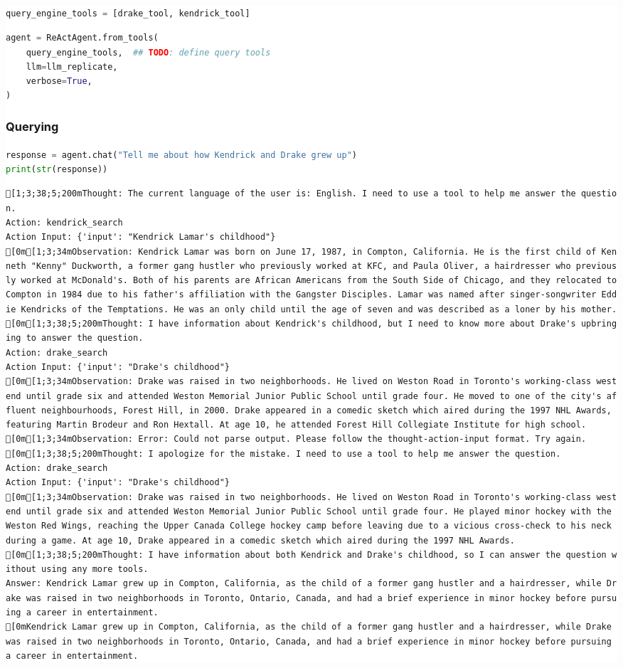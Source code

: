 ```python
query_engine_tools = [drake_tool, kendrick_tool]
```


```python
agent = ReActAgent.from_tools(
    query_engine_tools,  ## TODO: define query tools
    llm=llm_replicate,
    verbose=True,
)
```

### Querying


```python
response = agent.chat("Tell me about how Kendrick and Drake grew up")
print(str(response))
```

    [1;3;38;5;200mThought: The current language of the user is: English. I need to use a tool to help me answer the question.
    Action: kendrick_search
    Action Input: {'input': "Kendrick Lamar's childhood"}
    [0m[1;3;34mObservation: Kendrick Lamar was born on June 17, 1987, in Compton, California. He is the first child of Kenneth "Kenny" Duckworth, a former gang hustler who previously worked at KFC, and Paula Oliver, a hairdresser who previously worked at McDonald's. Both of his parents are African Americans from the South Side of Chicago, and they relocated to Compton in 1984 due to his father's affiliation with the Gangster Disciples. Lamar was named after singer-songwriter Eddie Kendricks of the Temptations. He was an only child until the age of seven and was described as a loner by his mother.
    [0m[1;3;38;5;200mThought: I have information about Kendrick's childhood, but I need to know more about Drake's upbringing to answer the question.
    Action: drake_search
    Action Input: {'input': "Drake's childhood"}
    [0m[1;3;34mObservation: Drake was raised in two neighborhoods. He lived on Weston Road in Toronto's working-class west end until grade six and attended Weston Memorial Junior Public School until grade four. He moved to one of the city's affluent neighbourhoods, Forest Hill, in 2000. Drake appeared in a comedic sketch which aired during the 1997 NHL Awards, featuring Martin Brodeur and Ron Hextall. At age 10, he attended Forest Hill Collegiate Institute for high school.
    [0m[1;3;34mObservation: Error: Could not parse output. Please follow the thought-action-input format. Try again.
    [0m[1;3;38;5;200mThought: I apologize for the mistake. I need to use a tool to help me answer the question.
    Action: drake_search
    Action Input: {'input': "Drake's childhood"}
    [0m[1;3;34mObservation: Drake was raised in two neighborhoods. He lived on Weston Road in Toronto's working-class west end until grade six and attended Weston Memorial Junior Public School until grade four. He played minor hockey with the Weston Red Wings, reaching the Upper Canada College hockey camp before leaving due to a vicious cross-check to his neck during a game. At age 10, Drake appeared in a comedic sketch which aired during the 1997 NHL Awards.
    [0m[1;3;38;5;200mThought: I have information about both Kendrick and Drake's childhood, so I can answer the question without using any more tools.
    Answer: Kendrick Lamar grew up in Compton, California, as the child of a former gang hustler and a hairdresser, while Drake was raised in two neighborhoods in Toronto, Ontario, Canada, and had a brief experience in minor hockey before pursuing a career in entertainment.
    [0mKendrick Lamar grew up in Compton, California, as the child of a former gang hustler and a hairdresser, while Drake was raised in two neighborhoods in Toronto, Ontario, Canada, and had a brief experience in minor hockey before pursuing a career in entertainment.
    
